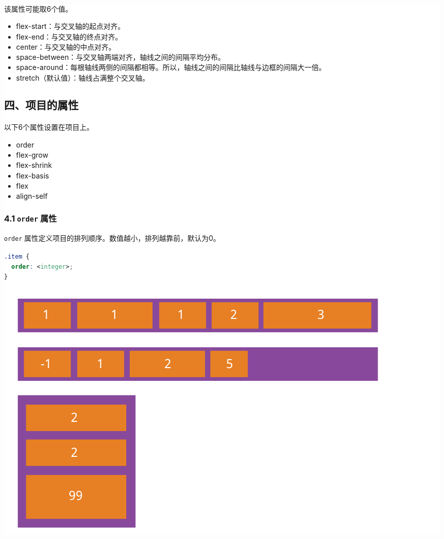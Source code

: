 该属性可能取6个值。

- flex-start：与交叉轴的起点对齐。
- flex-end：与交叉轴的终点对齐。
- center：与交叉轴的中点对齐。
- space-between：与交叉轴两端对齐，轴线之间的间隔平均分布。
- space-around：每根轴线两侧的间隔都相等。所以，轴线之间的间隔比轴线与边框的间隔大一倍。
- stretch（默认值）：轴线占满整个交叉轴。


## 四、项目的属性
以下6个属性设置在项目上。

- order
- flex-grow
- flex-shrink
- flex-basis
- flex
- align-self


### 4.1 `order` 属性

`order` 属性定义项目的排列顺序。数值越小，排列越靠前，默认为0。

``` css
.item {
  order: <integer>;
}
```

![img loaded error](./images/css-flex-10.png)
